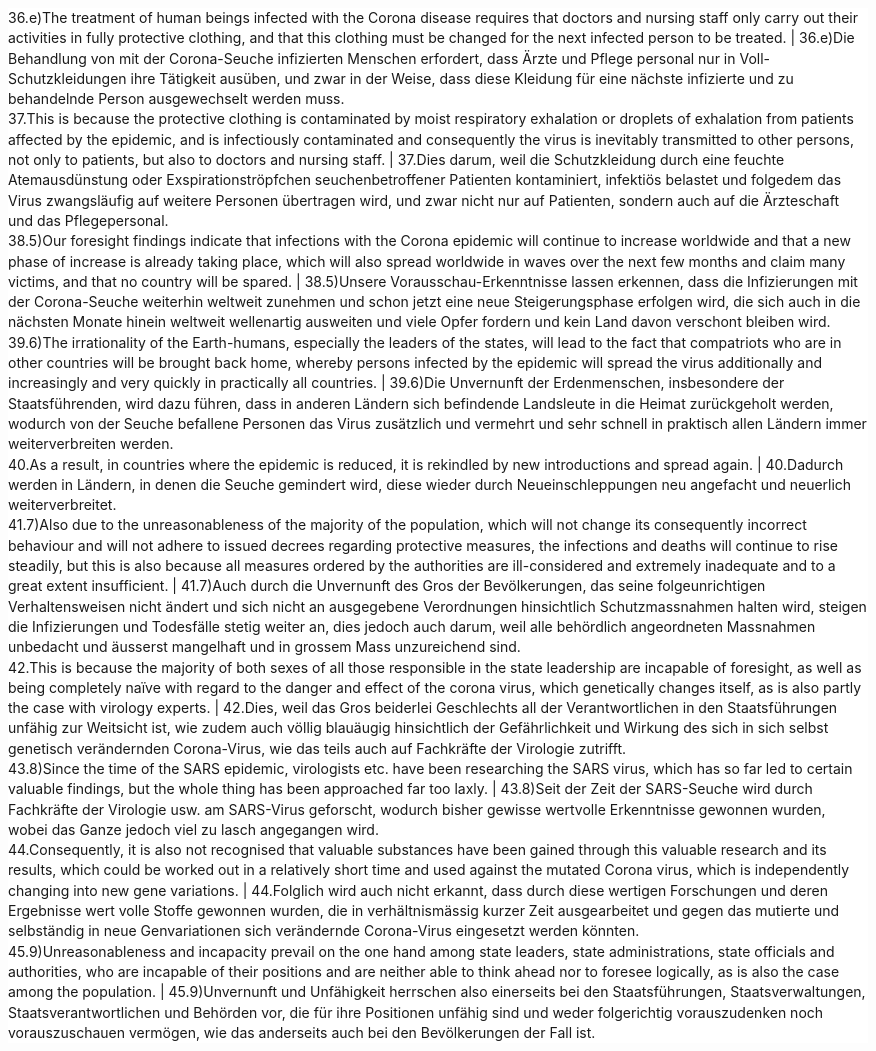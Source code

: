 36.e)The treatment of human beings infected with the Corona disease requires that doctors and nursing staff only carry out their activities in fully protective clothing, and that this clothing must be changed for the next infected person to be treated. | 36.e)Die Behandlung von mit der Corona-Seuche infizierten Menschen erfordert, dass Ärzte und Pflege personal nur in Voll-Schutzkleidungen ihre Tätigkeit ausüben, und zwar in der Weise, dass diese Kleidung für eine nächste infizierte und zu behandelnde Person ausgewechselt werden muss.  
37.This is because the protective clothing is contaminated by moist respiratory exhalation or droplets of exhalation from patients affected by the epidemic, and is infectiously contaminated and consequently the virus is inevitably transmitted to other persons, not only to patients, but also to doctors and nursing staff. | 37.Dies darum, weil die Schutzkleidung durch eine feuchte Atemausdünstung oder Exspirationströpfchen seuchenbetroffener Patienten kontaminiert, infektiös belastet und folgedem das Virus zwangsläufig auf weitere Personen übertragen wird, und zwar nicht nur auf Patienten, sondern auch auf die Ärzteschaft und das Pflegepersonal.  
38.5)Our foresight findings indicate that infections with the Corona epidemic will continue to increase worldwide and that a new phase of increase is already taking place, which will also spread worldwide in waves over the next few months and claim many victims, and that no country will be spared. | 38.5)Unsere Vorausschau-Erkenntnisse lassen erkennen, dass die Infizierungen mit der Corona-Seuche weiterhin weltweit zunehmen und schon jetzt eine neue Steigerungsphase erfolgen wird, die sich auch in die nächsten Monate hinein weltweit wellenartig ausweiten und viele Opfer fordern und kein Land davon verschont bleiben wird.  
39.6)The irrationality of the Earth-humans, especially the leaders of the states, will lead to the fact that compatriots who are in other countries will be brought back home, whereby persons infected by the epidemic will spread the virus additionally and increasingly and very quickly in practically all countries. | 39.6)Die Unvernunft der Erdenmenschen, insbesondere der Staatsführenden, wird dazu führen, dass in anderen Ländern sich befindende Landsleute in die Heimat zurückgeholt werden, wodurch von der Seuche befallene Personen das Virus zusätzlich und vermehrt und sehr schnell in praktisch allen Ländern immer weiterverbreiten werden.  
40.As a result, in countries where the epidemic is reduced, it is rekindled by new introductions and spread again. | 40.Dadurch werden in Ländern, in denen die Seuche gemindert wird, diese wieder durch Neueinschleppungen neu angefacht und neuerlich weiterverbreitet.  
41.7)Also due to the unreasonableness of the majority of the population, which will not change its consequently incorrect behaviour and will not adhere to issued decrees regarding protective measures, the infections and deaths will continue to rise steadily, but this is also because all measures ordered by the authorities are ill-considered and extremely inadequate and to a great extent insufficient. | 41.7)Auch durch die Unvernunft des Gros der Bevölkerungen, das seine folgeunrichtigen Verhaltensweisen nicht ändert und sich nicht an ausgegebene Verordnungen hinsichtlich Schutzmassnahmen halten wird, steigen die Infizierungen und Todesfälle stetig weiter an, dies jedoch auch darum, weil alle behördlich angeordneten Massnahmen unbedacht und äusserst mangelhaft und in grossem Mass unzureichend sind.  
42.This is because the majority of both sexes of all those responsible in the state leadership are incapable of foresight, as well as being completely naïve with regard to the danger and effect of the corona virus, which genetically changes itself, as is also partly the case with virology experts. | 42.Dies, weil das Gros beiderlei Geschlechts all der Verantwortlichen in den Staatsführungen unfähig zur Weitsicht ist, wie zudem auch völlig blauäugig hinsichtlich der Gefährlichkeit und Wirkung des sich in sich selbst genetisch verändernden Corona-Virus, wie das teils auch auf Fachkräfte der Virologie zutrifft.  
43.8)Since the time of the SARS epidemic, virologists etc. have been researching the SARS virus, which has so far led to certain valuable findings, but the whole thing has been approached far too laxly. | 43.8)Seit der Zeit der SARS-Seuche wird durch Fachkräfte der Virologie usw. am SARS-Virus geforscht, wodurch bisher gewisse wertvolle Erkenntnisse gewonnen wurden, wobei das Ganze jedoch viel zu lasch angegangen wird.  
44.Consequently, it is also not recognised that valuable substances have been gained through this valuable research and its results, which could be worked out in a relatively short time and used against the mutated Corona virus, which is independently changing into new gene variations. | 44.Folglich wird auch nicht erkannt, dass durch diese wertigen Forschungen und deren Ergebnisse wert volle Stoffe gewonnen wurden, die in verhältnismässig kurzer Zeit ausgearbeitet und gegen das mutierte und selbständig in neue Genvariationen sich verändernde Corona-Virus eingesetzt werden könnten.  
45.9)Unreasonableness and incapacity prevail on the one hand among state leaders, state administrations, state officials and authorities, who are incapable of their positions and are neither able to think ahead nor to foresee logically, as is also the case among the population. | 45.9)Unvernunft und Unfähigkeit herrschen also einerseits bei den Staatsführungen, Staatsverwaltungen, Staatsverantwortlichen und Behörden vor, die für ihre Positionen unfähig sind und weder folgerichtig vorauszudenken noch vorauszuschauen vermögen, wie das anderseits auch bei den Bevölkerungen der Fall ist.  